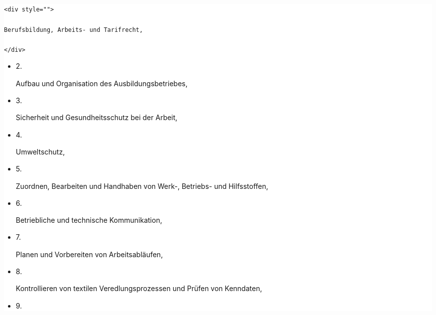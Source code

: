     <div style="">
    
    Berufsbildung, Arbeits- und Tarifrecht,
    
    </div>

  - 2\.
    
    <div style="">
    
    Aufbau und Organisation des Ausbildungsbetriebes,
    
    </div>

  - 3\.
    
    <div style="">
    
    Sicherheit und Gesundheitsschutz bei der Arbeit,
    
    </div>

  - 4\.
    
    <div style="">
    
    Umweltschutz,
    
    </div>

  - 5\.
    
    <div style="">
    
    Zuordnen, Bearbeiten und Handhaben von Werk-, Betriebs- und
    Hilfsstoffen,
    
    </div>

  - 6\.
    
    <div style="">
    
    Betriebliche und technische Kommunikation,
    
    </div>

  - 7\.
    
    <div style="">
    
    Planen und Vorbereiten von Arbeitsabläufen,
    
    </div>

  - 8\.
    
    <div style="">
    
    Kontrollieren von textilen Veredlungsprozessen und Prüfen von
    Kenndaten,
    
    </div>

  - 9\.
    